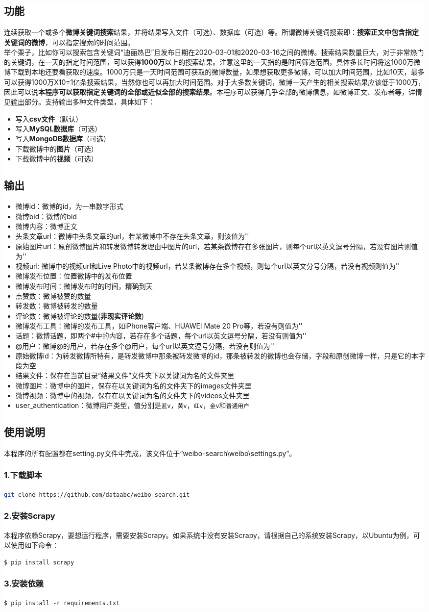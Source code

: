 ## 功能
连续获取一个或多个**微博关键词搜索**结果，并将结果写入文件（可选）、数据库（可选）等。所谓微博关键词搜索即：**搜索正文中包含指定关键词的微博**，可以指定搜索的时间范围。<br>
举个栗子，比如你可以搜索包含关键词“迪丽热巴”且发布日期在2020-03-01和2020-03-16之间的微博。搜索结果数量巨大，对于非常热门的关键词，在一天的指定时间范围，可以获得**1000万**以上的搜索结果。注意这里的一天指的是时间筛选范围，具体多长时间将这1000万微博下载到本地还要看获取的速度。1000万只是一天时间范围可获取的微博数量，如果想获取更多微博，可以加大时间范围，比如10天，最多可以获得1000万X10=1亿条搜索结果，当然你也可以再加大时间范围。对于大多数关键词，微博一天产生的相关搜索结果应该低于1000万，因此可以说**本程序可以获取指定关键词的全部或近似全部的搜索结果**。本程序可以获得几乎全部的微博信息，如微博正文、发布者等，详情见[输出](#输出)部分。支持输出多种文件类型，具体如下：
- 写入**csv文件**（默认）
- 写入**MySQL数据库**（可选）
- 写入**MongoDB数据库**（可选）
- 下载微博中的**图片**（可选）
- 下载微博中的**视频**（可选）

## 输出
- 微博id：微博的id，为一串数字形式
- 微博bid：微博的bid
- 微博内容：微博正文
- 头条文章url：微博中头条文章的url，若某微博中不存在头条文章，则该值为''
- 原始图片url：原创微博图片和转发微博转发理由中图片的url，若某条微博存在多张图片，则每个url以英文逗号分隔，若没有图片则值为''
- 视频url: 微博中的视频url和Live Photo中的视频url，若某条微博存在多个视频，则每个url以英文分号分隔，若没有视频则值为''
- 微博发布位置：位置微博中的发布位置
- 微博发布时间：微博发布时的时间，精确到天
- 点赞数：微博被赞的数量
- 转发数：微博被转发的数量
- 评论数：微博被评论的数量(**非现实评论数**)
- 微博发布工具：微博的发布工具，如iPhone客户端、HUAWEI Mate 20 Pro等，若没有则值为''
- 话题：微博话题，即两个#中的内容，若存在多个话题，每个url以英文逗号分隔，若没有则值为''
- @用户：微博@的用户，若存在多个@用户，每个url以英文逗号分隔，若没有则值为''
- 原始微博id：为转发微博所特有，是转发微博中那条被转发微博的id，那条被转发的微博也会存储，字段和原创微博一样，只是它的本字段为空
- 结果文件：保存在当前目录“结果文件”文件夹下以关键词为名的文件夹里
- 微博图片：微博中的图片，保存在以关键词为名的文件夹下的images文件夹里
- 微博视频：微博中的视频，保存在以关键词为名的文件夹下的videos文件夹里
- user_authentication：微博用户类型，值分别是`蓝v`，`黄v`，`红v`，`金v`和`普通用户`

## 使用说明
本程序的所有配置都在setting.py文件中完成，该文件位于“weibo-search\weibo\settings.py”。
### 1.下载脚本
```bash
git clone https://github.com/dataabc/weibo-search.git
```
### 2.安装Scrapy
本程序依赖Scrapy，要想运行程序，需要安装Scrapy。如果系统中没有安装Scrapy，请根据自己的系统安装Scrapy，以Ubuntu为例，可以使用如下命令：
```bash
$ pip install scrapy
```
### 3.安装依赖
```
$ pip install -r requirements.txt
```
